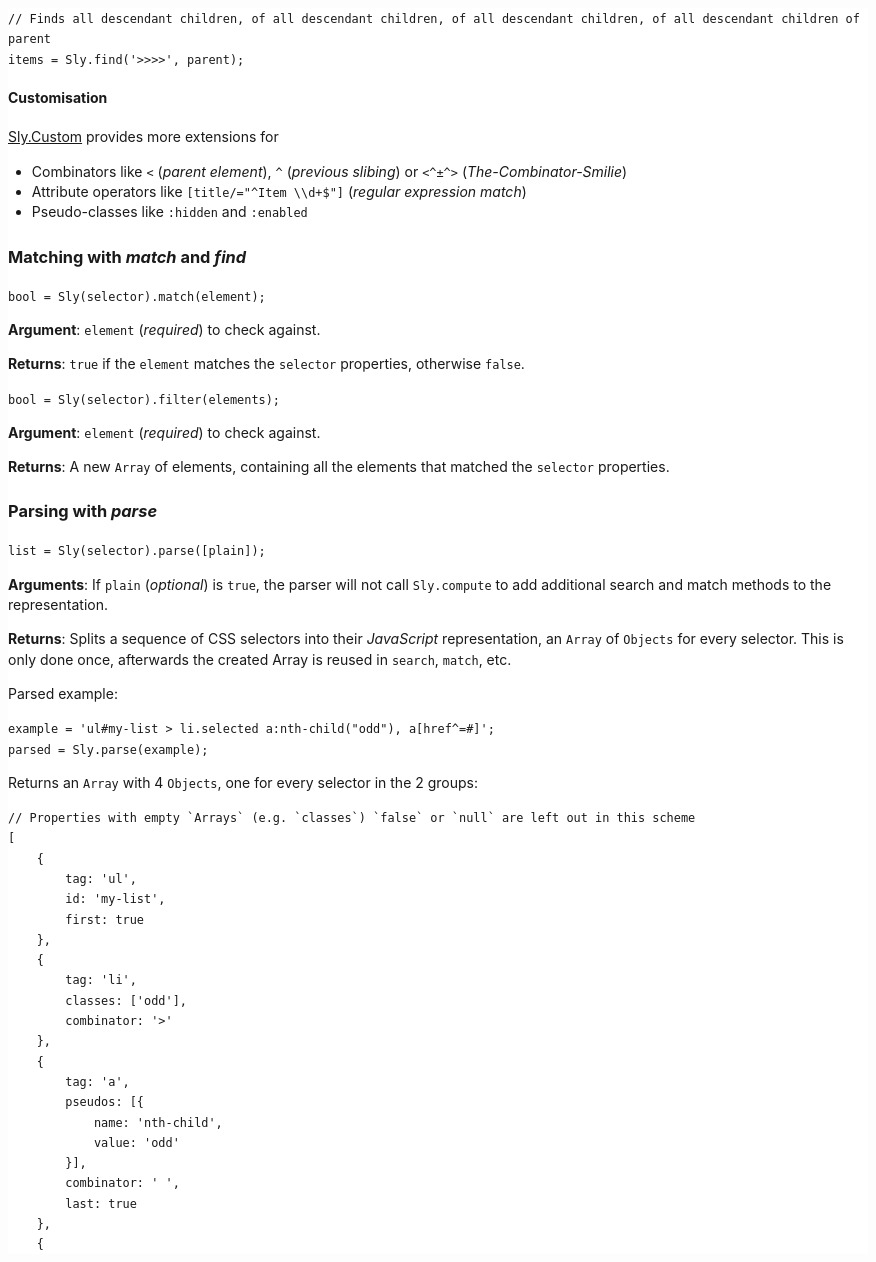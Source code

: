 	// Finds all descendant children, of all descendant children, of all descendant children, of all descendant children of parent
	items = Sly.find('>>>>', parent);


#### Customisation
	
[Sly.Custom](master/Sly.Custom.js) provides more extensions for

 * Combinators like `<` (*parent element*), `^` (*previous slibing*) or `<^±^>` (*The-Combinator-Smilie*)
 * Attribute operators like `[title/="^Item \\d+$"]` (*regular expression match*)
 * Pseudo-classes like `:hidden` and `:enabled`

### Matching with *match* and *find*

	bool = Sly(selector).match(element);

**Argument**: `element` (*required*) to check against.

**Returns**: `true` if the `element` matches the `selector` properties, otherwise `false`.

	bool = Sly(selector).filter(elements);

**Argument**: `element` (*required*) to check against.

**Returns**: A new `Array` of elements, containing all the elements that matched the `selector` properties.

### Parsing with *parse*

	list = Sly(selector).parse([plain]);

**Arguments**: If `plain` (*optional*) is `true`, the parser will not call `Sly.compute` to add additional search and match
methods to the representation.

**Returns**: Splits a sequence of CSS selectors into their *JavaScript* representation, an `Array` of `Objects` for every selector.
This is only done once, afterwards the created Array is reused in `search`, `match`, etc.

Parsed example:

	example = 'ul#my-list > li.selected a:nth-child("odd"), a[href^=#]';
	parsed = Sly.parse(example);

Returns an `Array` with 4 `Objects`, one for every selector in the 2 groups:

	// Properties with empty `Arrays` (e.g. `classes`) `false` or `null` are left out in this scheme
	[
		{
			tag: 'ul',
			id: 'my-list',
			first: true
		},
		{
			tag: 'li',
			classes: ['odd'],
			combinator: '>'
		},
		{
			tag: 'a',
			pseudos: [{
				name: 'nth-child',
				value: 'odd'
			}],
			combinator: ' ',
			last: true
		},
		{